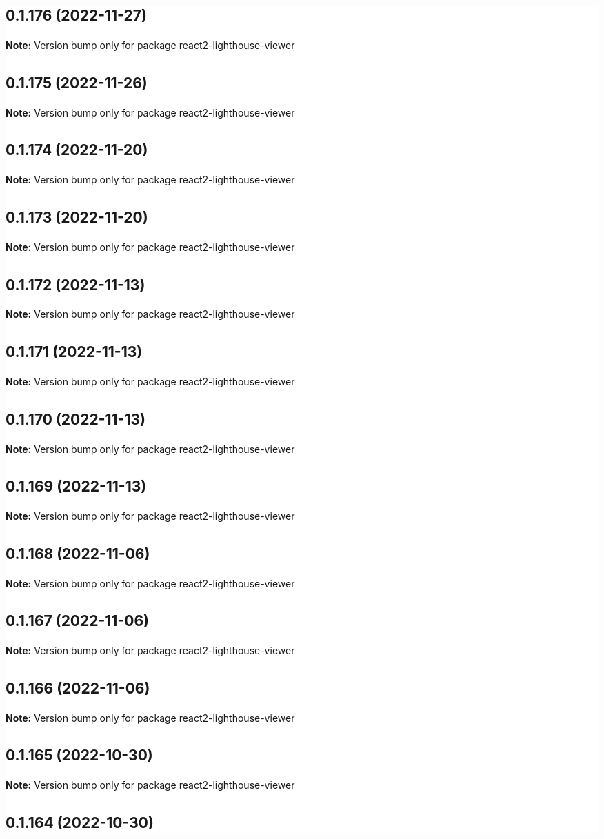 ## 0.1.176 (2022-11-27)

**Note:** Version bump only for package react2-lighthouse-viewer

## 0.1.175 (2022-11-26)

**Note:** Version bump only for package react2-lighthouse-viewer

## 0.1.174 (2022-11-20)

**Note:** Version bump only for package react2-lighthouse-viewer

## 0.1.173 (2022-11-20)

**Note:** Version bump only for package react2-lighthouse-viewer

## 0.1.172 (2022-11-13)

**Note:** Version bump only for package react2-lighthouse-viewer

## 0.1.171 (2022-11-13)

**Note:** Version bump only for package react2-lighthouse-viewer

## 0.1.170 (2022-11-13)

**Note:** Version bump only for package react2-lighthouse-viewer

## 0.1.169 (2022-11-13)

**Note:** Version bump only for package react2-lighthouse-viewer

## 0.1.168 (2022-11-06)

**Note:** Version bump only for package react2-lighthouse-viewer

## 0.1.167 (2022-11-06)

**Note:** Version bump only for package react2-lighthouse-viewer

## 0.1.166 (2022-11-06)

**Note:** Version bump only for package react2-lighthouse-viewer

## 0.1.165 (2022-10-30)

**Note:** Version bump only for package react2-lighthouse-viewer

## 0.1.164 (2022-10-30)
